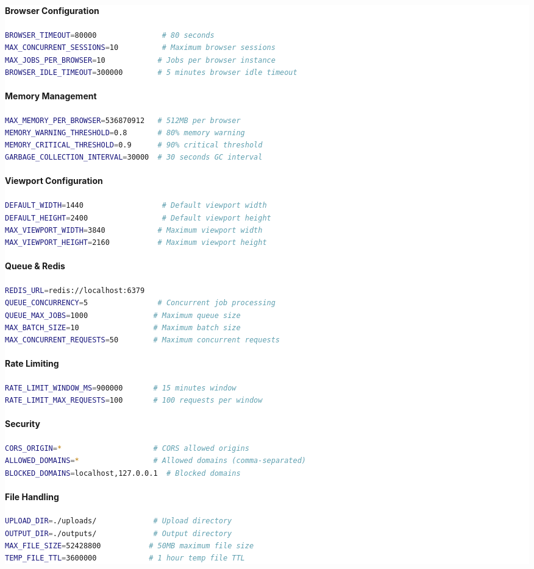#### Browser Configuration
```bash
BROWSER_TIMEOUT=80000               # 80 seconds
MAX_CONCURRENT_SESSIONS=10          # Maximum browser sessions
MAX_JOBS_PER_BROWSER=10            # Jobs per browser instance
BROWSER_IDLE_TIMEOUT=300000        # 5 minutes browser idle timeout
```

#### Memory Management
```bash
MAX_MEMORY_PER_BROWSER=536870912   # 512MB per browser
MEMORY_WARNING_THRESHOLD=0.8       # 80% memory warning
MEMORY_CRITICAL_THRESHOLD=0.9      # 90% critical threshold
GARBAGE_COLLECTION_INTERVAL=30000  # 30 seconds GC interval
```

#### Viewport Configuration
```bash
DEFAULT_WIDTH=1440                  # Default viewport width
DEFAULT_HEIGHT=2400                 # Default viewport height
MAX_VIEWPORT_WIDTH=3840            # Maximum viewport width
MAX_VIEWPORT_HEIGHT=2160           # Maximum viewport height
```

#### Queue & Redis
```bash
REDIS_URL=redis://localhost:6379
QUEUE_CONCURRENCY=5                # Concurrent job processing
QUEUE_MAX_JOBS=1000               # Maximum queue size
MAX_BATCH_SIZE=10                 # Maximum batch size
MAX_CONCURRENT_REQUESTS=50        # Maximum concurrent requests
```

#### Rate Limiting
```bash
RATE_LIMIT_WINDOW_MS=900000       # 15 minutes window
RATE_LIMIT_MAX_REQUESTS=100       # 100 requests per window
```

#### Security
```bash
CORS_ORIGIN=*                     # CORS allowed origins
ALLOWED_DOMAINS=*                 # Allowed domains (comma-separated)
BLOCKED_DOMAINS=localhost,127.0.0.1  # Blocked domains
```

#### File Handling
```bash
UPLOAD_DIR=./uploads/             # Upload directory
OUTPUT_DIR=./outputs/             # Output directory
MAX_FILE_SIZE=52428800           # 50MB maximum file size
TEMP_FILE_TTL=3600000            # 1 hour temp file TTL
```
